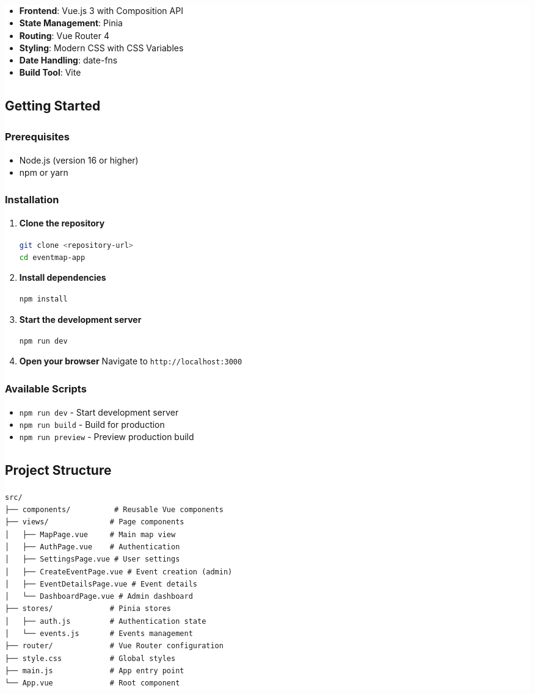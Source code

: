 - **Frontend**: Vue.js 3 with Composition API
- **State Management**: Pinia
- **Routing**: Vue Router 4
- **Styling**: Modern CSS with CSS Variables
- **Date Handling**: date-fns
- **Build Tool**: Vite

## Getting Started

### Prerequisites
- Node.js (version 16 or higher)
- npm or yarn

### Installation

1. **Clone the repository**
   ```bash
   git clone <repository-url>
   cd eventmap-app
   ```

2. **Install dependencies**
   ```bash
   npm install
   ```

3. **Start the development server**
   ```bash
   npm run dev
   ```

4. **Open your browser**
   Navigate to `http://localhost:3000`

### Available Scripts

- `npm run dev` - Start development server
- `npm run build` - Build for production
- `npm run preview` - Preview production build

## Project Structure

```
src/
├── components/          # Reusable Vue components
├── views/              # Page components
│   ├── MapPage.vue     # Main map view
│   ├── AuthPage.vue    # Authentication
│   ├── SettingsPage.vue # User settings
│   ├── CreateEventPage.vue # Event creation (admin)
│   ├── EventDetailsPage.vue # Event details
│   └── DashboardPage.vue # Admin dashboard
├── stores/             # Pinia stores
│   ├── auth.js         # Authentication state
│   └── events.js       # Events management
├── router/             # Vue Router configuration
├── style.css           # Global styles
├── main.js             # App entry point
└── App.vue             # Root component
```
